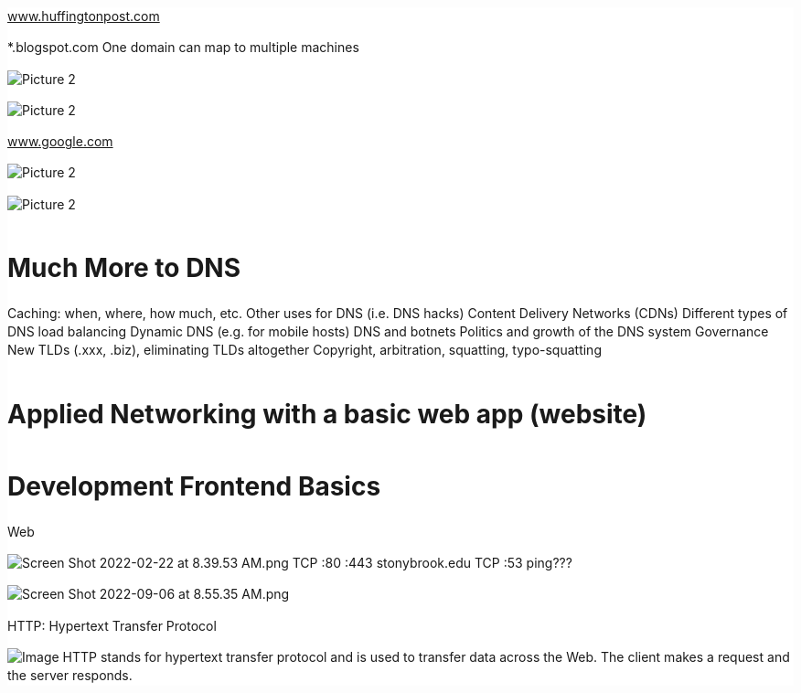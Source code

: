 www.huffingtonpost.com

*.blogspot.com
One domain can map to multiple machines

![Picture 2](Picture2.jpg)

![Picture 2](Picture2.jpg)

www.google.com

![Picture 2](Picture2.jpg)

![Picture 2](Picture2.jpg)


# Much More to DNS

Caching: when, where, how much, etc.
Other uses for DNS (i.e. DNS hacks)
Content Delivery Networks (CDNs)
Different types of DNS load balancing
Dynamic DNS (e.g. for mobile hosts)
DNS and botnets
Politics and growth of the DNS system
Governance
New TLDs (.xxx, .biz), eliminating TLDs altogether
Copyright, arbitration, squatting, typo-squatting


# Applied Networking with a basic web app (website)


# Development Frontend Basics
Web

![Screen Shot 2022-02-22 at 8.39.53 AM.png](ScreenShot20220222at83953AMpng.jpg)
TCP :80 :443
stonybrook.edu
TCP :53
ping???



![Screen Shot 2022-09-06 at 8.55.35 AM.png](ScreenShot20220906at85535AMpng.jpg)


HTTP: Hypertext Transfer Protocol

![Image](Image.jpg)
HTTP stands for hypertext transfer protocol and is used to transfer data across the Web.
The client makes a request and the server responds.
